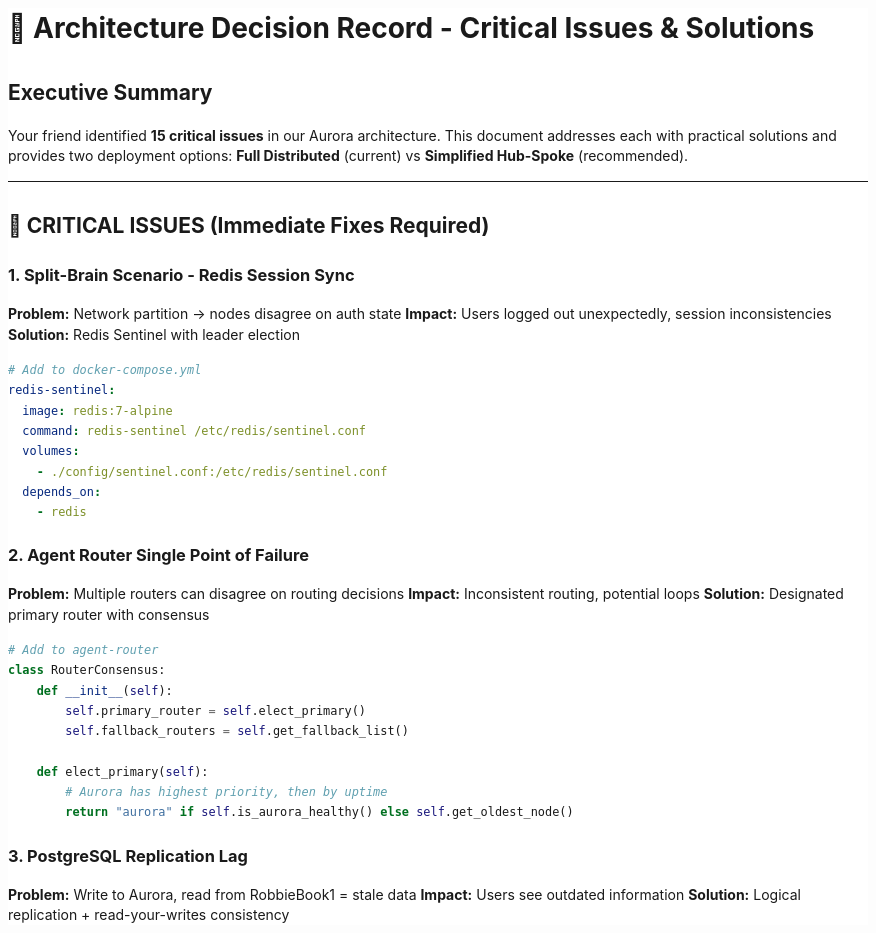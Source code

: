 # 🚨 Architecture Decision Record - Critical Issues & Solutions

## Executive Summary

Your friend identified **15 critical issues** in our Aurora architecture. This document addresses each with practical solutions and provides two deployment options: **Full Distributed** (current) vs **Simplified Hub-Spoke** (recommended).

---

## 🚨 **CRITICAL ISSUES (Immediate Fixes Required)**

### 1. Split-Brain Scenario - Redis Session Sync
**Problem:** Network partition → nodes disagree on auth state
**Impact:** Users logged out unexpectedly, session inconsistencies
**Solution:** Redis Sentinel with leader election

```yaml
# Add to docker-compose.yml
redis-sentinel:
  image: redis:7-alpine
  command: redis-sentinel /etc/redis/sentinel.conf
  volumes:
    - ./config/sentinel.conf:/etc/redis/sentinel.conf
  depends_on:
    - redis
```

### 2. Agent Router Single Point of Failure
**Problem:** Multiple routers can disagree on routing decisions
**Impact:** Inconsistent routing, potential loops
**Solution:** Designated primary router with consensus

```python
# Add to agent-router
class RouterConsensus:
    def __init__(self):
        self.primary_router = self.elect_primary()
        self.fallback_routers = self.get_fallback_list()
    
    def elect_primary(self):
        # Aurora has highest priority, then by uptime
        return "aurora" if self.is_aurora_healthy() else self.get_oldest_node()
```

### 3. PostgreSQL Replication Lag
**Problem:** Write to Aurora, read from RobbieBook1 = stale data
**Impact:** Users see outdated information
**Solution:** Logical replication + read-your-writes consistency
